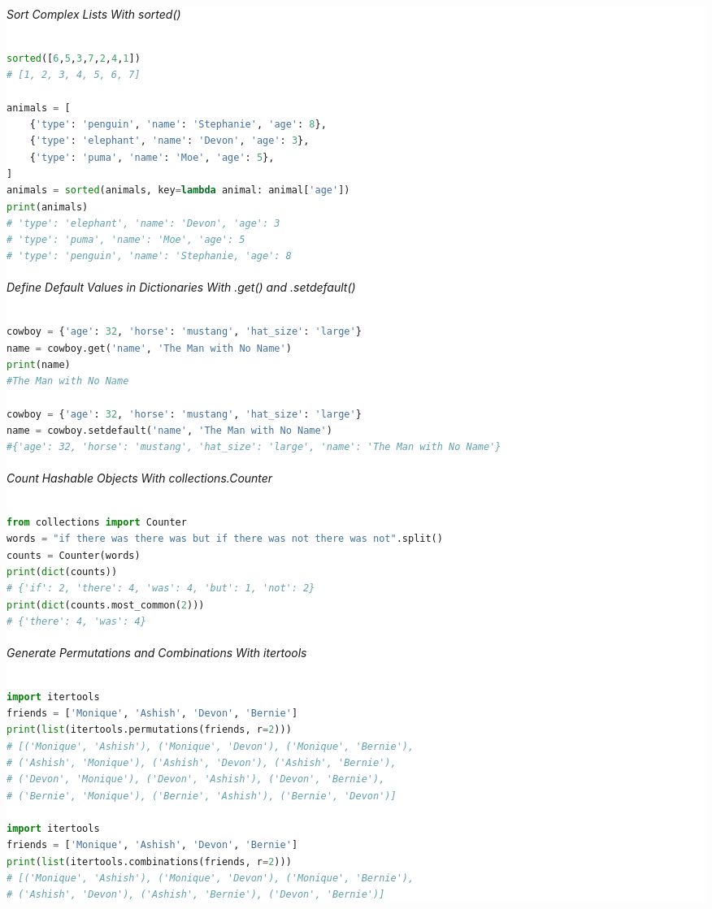 ###### Sort Complex Lists With sorted()
```python
sorted([6,5,3,7,2,4,1])
# [1, 2, 3, 4, 5, 6, 7]

animals = [
    {'type': 'penguin', 'name': 'Stephanie', 'age': 8},
    {'type': 'elephant', 'name': 'Devon', 'age': 3},
    {'type': 'puma', 'name': 'Moe', 'age': 5},
]
animals = sorted(animals, key=lambda animal: animal['age'])
print(animals)
# 'type': 'elephant', 'name': 'Devon', 'age': 3
# 'type': 'puma', 'name': 'Moe', 'age': 5
# 'type': 'penguin', 'name': 'Stephanie, 'age': 8
```

###### Define Default Values in Dictionaries With .get() and .setdefault()
```python
cowboy = {'age': 32, 'horse': 'mustang', 'hat_size': 'large'}
name = cowboy.get('name', 'The Man with No Name')
print(name)
#The Man with No Name 

cowboy = {'age': 32, 'horse': 'mustang', 'hat_size': 'large'}
name = cowboy.setdefault('name', 'The Man with No Name')
#{'age': 32, 'horse': 'mustang', 'hat_size': 'large', 'name': 'The Man with No Name'}
```

###### Count Hashable Objects With collections.Counter
```python
from collections import Counter
words = "if there was there was but if there was not there was not".split()
counts = Counter(words)
print(dict(counts))
# {'if': 2, 'there': 4, 'was': 4, 'but': 1, 'not': 2}
print(dict(counts.most_common(2)))
# {'there': 4, 'was': 4}

```

###### Generate Permutations and Combinations With itertools
```python
import itertools
friends = ['Monique', 'Ashish', 'Devon', 'Bernie']
print(list(itertools.permutations(friends, r=2)))
# [('Monique', 'Ashish'), ('Monique', 'Devon'), ('Monique', 'Bernie'),
# ('Ashish', 'Monique'), ('Ashish', 'Devon'), ('Ashish', 'Bernie'),
# ('Devon', 'Monique'), ('Devon', 'Ashish'), ('Devon', 'Bernie'),
# ('Bernie', 'Monique'), ('Bernie', 'Ashish'), ('Bernie', 'Devon')]

import itertools
friends = ['Monique', 'Ashish', 'Devon', 'Bernie']
print(list(itertools.combinations(friends, r=2)))
# [('Monique', 'Ashish'), ('Monique', 'Devon'), ('Monique', 'Bernie'),
# ('Ashish', 'Devon'), ('Ashish', 'Bernie'), ('Devon', 'Bernie')]

```
